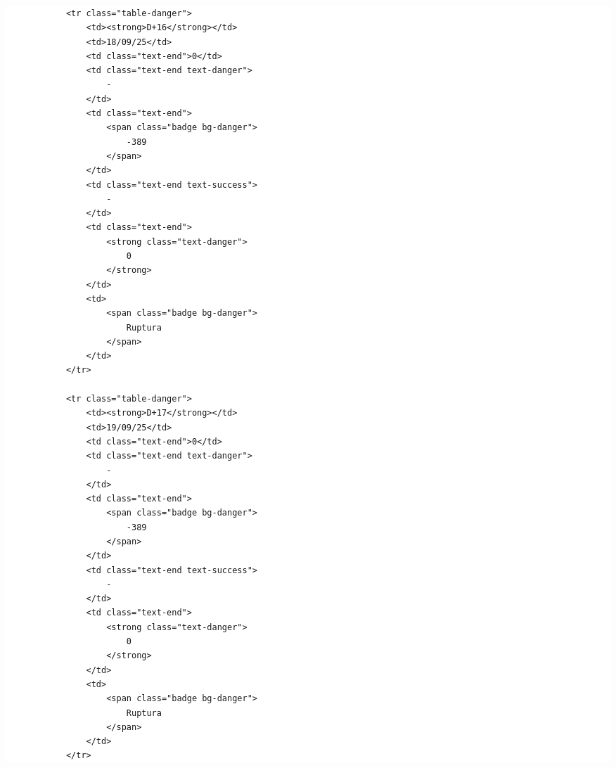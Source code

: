                 <tr class="table-danger">
                    <td><strong>D+16</strong></td>
                    <td>18/09/25</td>
                    <td class="text-end">0</td>
                    <td class="text-end text-danger">
                        -
                    </td>
                    <td class="text-end">
                        <span class="badge bg-danger">
                            -389
                        </span>
                    </td>
                    <td class="text-end text-success">
                        -
                    </td>
                    <td class="text-end">
                        <strong class="text-danger">
                            0
                        </strong>
                    </td>
                    <td>
                        <span class="badge bg-danger">
                            Ruptura
                        </span>
                    </td>
                </tr>
            
                <tr class="table-danger">
                    <td><strong>D+17</strong></td>
                    <td>19/09/25</td>
                    <td class="text-end">0</td>
                    <td class="text-end text-danger">
                        -
                    </td>
                    <td class="text-end">
                        <span class="badge bg-danger">
                            -389
                        </span>
                    </td>
                    <td class="text-end text-success">
                        -
                    </td>
                    <td class="text-end">
                        <strong class="text-danger">
                            0
                        </strong>
                    </td>
                    <td>
                        <span class="badge bg-danger">
                            Ruptura
                        </span>
                    </td>
                </tr>
            